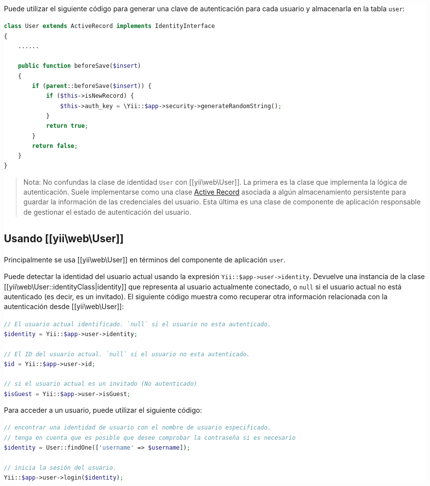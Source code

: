 Puede utilizar el siguiente código para generar una clave de autenticación para cada usuario y almacenarla en la tabla `user`:

```php
class User extends ActiveRecord implements IdentityInterface
{
    ......

    public function beforeSave($insert)
    {
        if (parent::beforeSave($insert)) {
            if ($this->isNewRecord) {
                $this->auth_key = \Yii::$app->security->generateRandomString();
            }
            return true;
        }
        return false;
    }
}
```

> Nota: No confundas la clase de identidad `User` con [[yii\web\User]]. La primera es la clase que implementa la lógica de autenticación. Suele implementarse como una clase [Active Record](db-active-record.md) asociada a algún almacenamiento persistente para guardar la información de las credenciales del usuario. Esta última es una clase de componente de aplicación responsable de gestionar el estado de autenticación del usuario.

## Usando [[yii\web\User]] <span id="using-user"></span>
Principalmente se usa [[yii\web\User]] en términos del componente de aplicación `user`.

Puede detectar la identidad del usuario actual usando la expresión `Yii::$app->user->identity`. Devuelve una instancia de la clase [[yii\web\User::identityClass|identity]] que representa al usuario actualmente conectado, o `null` si el usuario actual no está autenticado (es decir, es un invitado). El siguiente código muestra como recuperar otra información relacionada con la autenticación desde [[yii\web\User]]:

```php
// El usuario actual identificado. `null` si el usuario no esta autenticado.
$identity = Yii::$app->user->identity;

// El ID del usuario actual. `null` si el usuario no esta autenticado.
$id = Yii::$app->user->id;

// si el usuario actual es un invitado (No autenticado)
$isGuest = Yii::$app->user->isGuest;
```

Para acceder a un usuario, puede utilizar el siguiente código:

```php
// encontrar una identidad de usuario con el nombre de usuario especificado.
// tenga en cuenta que es posible que desee comprobar la contraseña si es necesario
$identity = User::findOne(['username' => $username]);

// inicia la sesión del usuario.
Yii::$app->user->login($identity);
```
